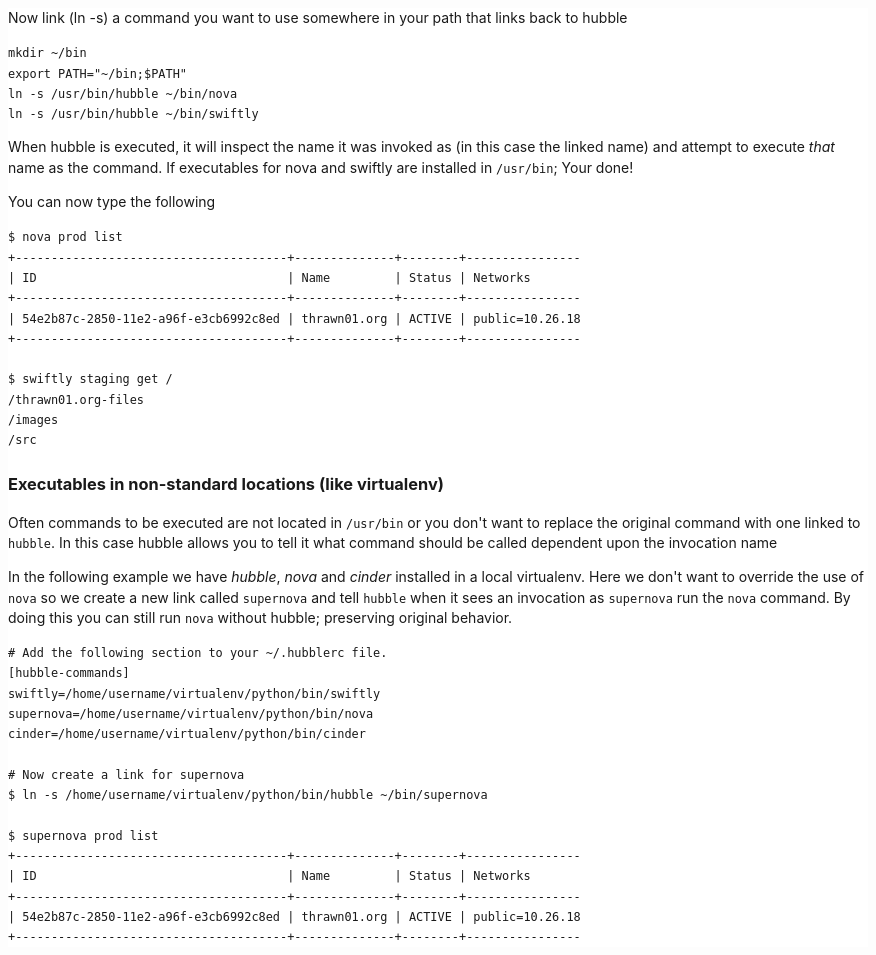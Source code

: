 ```
```

Now link (ln -s) a command you want to use somewhere in your path that links back to hubble
```
mkdir ~/bin
export PATH="~/bin;$PATH"
ln -s /usr/bin/hubble ~/bin/nova
ln -s /usr/bin/hubble ~/bin/swiftly
```
When hubble is executed, it will inspect the name it was invoked as (in 
this case the linked name) and attempt to execute *that* name as the command.
If executables for nova and swiftly are installed in ``/usr/bin``; Your done!

You can now type the following
```
$ nova prod list
+--------------------------------------+--------------+--------+----------------
| ID                                   | Name         | Status | Networks
+--------------------------------------+--------------+--------+----------------
| 54e2b87c-2850-11e2-a96f-e3cb6992c8ed | thrawn01.org | ACTIVE | public=10.26.18
+--------------------------------------+--------------+--------+----------------

$ swiftly staging get /
/thrawn01.org-files
/images
/src
```

### Executables in non-standard locations (like virtualenv)
Often commands to be executed are not located in ``/usr/bin`` or you don't want to
replace the original command with one linked to ``hubble``. In this case hubble allows
you to tell it what command should be called dependent upon the invocation name

In the following example we have *hubble*, *nova* and *cinder* installed in a
local virtualenv.  Here we don't want to override the use of ``nova`` so we
create a new link called ``supernova`` and tell ``hubble`` when it sees an
invocation as ``supernova`` run the ``nova`` command. By doing this you can
still run ``nova`` without hubble; preserving original behavior.

```
# Add the following section to your ~/.hubblerc file.
[hubble-commands]
swiftly=/home/username/virtualenv/python/bin/swiftly
supernova=/home/username/virtualenv/python/bin/nova
cinder=/home/username/virtualenv/python/bin/cinder

# Now create a link for supernova
$ ln -s /home/username/virtualenv/python/bin/hubble ~/bin/supernova

$ supernova prod list
+--------------------------------------+--------------+--------+----------------
| ID                                   | Name         | Status | Networks
+--------------------------------------+--------------+--------+----------------
| 54e2b87c-2850-11e2-a96f-e3cb6992c8ed | thrawn01.org | ACTIVE | public=10.26.18
+--------------------------------------+--------------+--------+----------------
```
